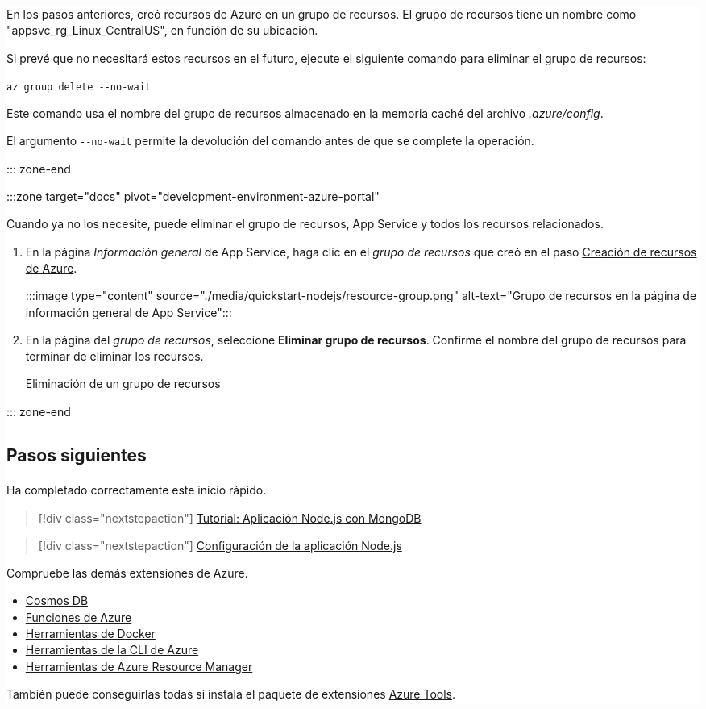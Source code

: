 En los pasos anteriores, creó recursos de Azure en un grupo de recursos. El grupo de recursos tiene un nombre como "appsvc_rg_Linux_CentralUS", en función de su ubicación.

Si prevé que no necesitará estos recursos en el futuro, ejecute el siguiente comando para eliminar el grupo de recursos:

```azurecli
az group delete --no-wait
```

Este comando usa el nombre del grupo de recursos almacenado en la memoria caché del archivo *.azure/config*.

El argumento `--no-wait` permite la devolución del comando antes de que se complete la operación.

::: zone-end

:::zone target="docs" pivot="development-environment-azure-portal"

Cuando ya no los necesite, puede eliminar el grupo de recursos, App Service y todos los recursos relacionados.

1. En la página *Información general* de App Service, haga clic en el *grupo de recursos* que creó en el paso [Creación de recursos de Azure](#create-azure-resources).

    :::image type="content" source="./media/quickstart-nodejs/resource-group.png" alt-text="Grupo de recursos en la página de información general de App Service":::

1. En la página del *grupo de recursos*, seleccione **Eliminar grupo de recursos**. Confirme el nombre del grupo de recursos para terminar de eliminar los recursos.

    Eliminación de un grupo de recursos

::: zone-end

## <a name="next-steps"></a>Pasos siguientes

Ha completado correctamente este inicio rápido.

> [!div class="nextstepaction"]
> [Tutorial: Aplicación Node.js con MongoDB](tutorial-nodejs-mongodb-app.md)

> [!div class="nextstepaction"]
> [Configuración de la aplicación Node.js](configure-language-nodejs.md)

Compruebe las demás extensiones de Azure.

* [Cosmos DB](https://marketplace.visualstudio.com/items?itemName=ms-azuretools.vscode-cosmosdb)
* [Funciones de Azure](https://marketplace.visualstudio.com/items?itemName=ms-azuretools.vscode-azurefunctions)
* [Herramientas de Docker](https://marketplace.visualstudio.com/items?itemName=PeterJausovec.vscode-docker)
* [Herramientas de la CLI de Azure](https://marketplace.visualstudio.com/items?itemName=ms-vscode.azurecli)
* [Herramientas de Azure Resource Manager](https://marketplace.visualstudio.com/items?itemName=msazurermtools.azurerm-vscode-tools)

También puede conseguirlas todas si instala el paquete de extensiones [Azure Tools](https://marketplace.visualstudio.com/items?itemName=ms-vscode.vscode-node-azure-pack).
